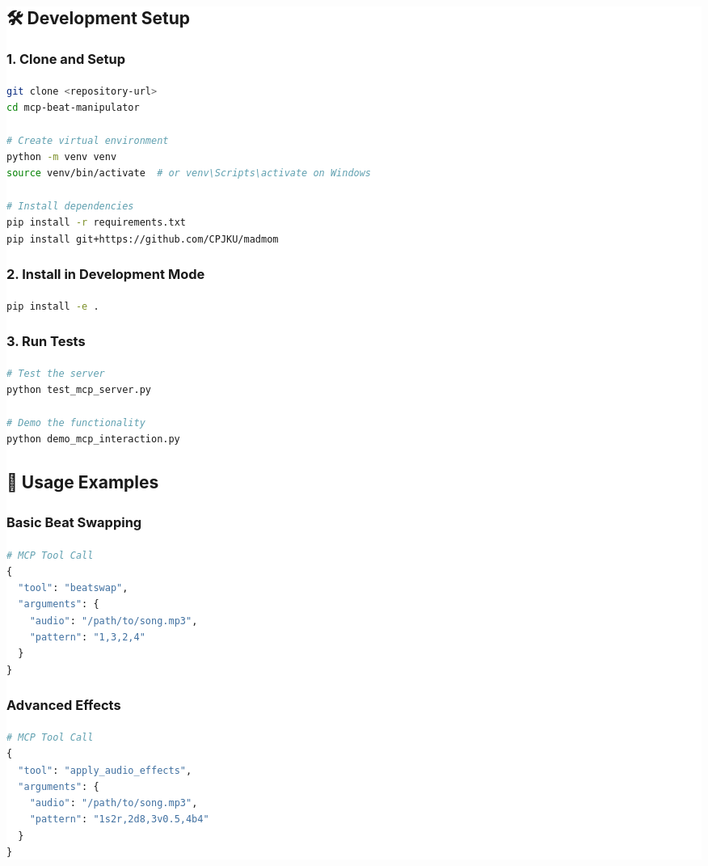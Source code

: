 ## 🛠️ Development Setup

### 1. Clone and Setup

```bash
git clone <repository-url>
cd mcp-beat-manipulator

# Create virtual environment
python -m venv venv
source venv/bin/activate  # or venv\Scripts\activate on Windows

# Install dependencies
pip install -r requirements.txt
pip install git+https://github.com/CPJKU/madmom
```

### 2. Install in Development Mode

```bash
pip install -e .
```

### 3. Run Tests

```bash
# Test the server
python test_mcp_server.py

# Demo the functionality
python demo_mcp_interaction.py
```

## 📖 Usage Examples

### Basic Beat Swapping

```python
# MCP Tool Call
{
  "tool": "beatswap",
  "arguments": {
    "audio": "/path/to/song.mp3",
    "pattern": "1,3,2,4"
  }
}
```

### Advanced Effects

```python
# MCP Tool Call
{
  "tool": "apply_audio_effects", 
  "arguments": {
    "audio": "/path/to/song.mp3",
    "pattern": "1s2r,2d8,3v0.5,4b4"
  }
}
```
